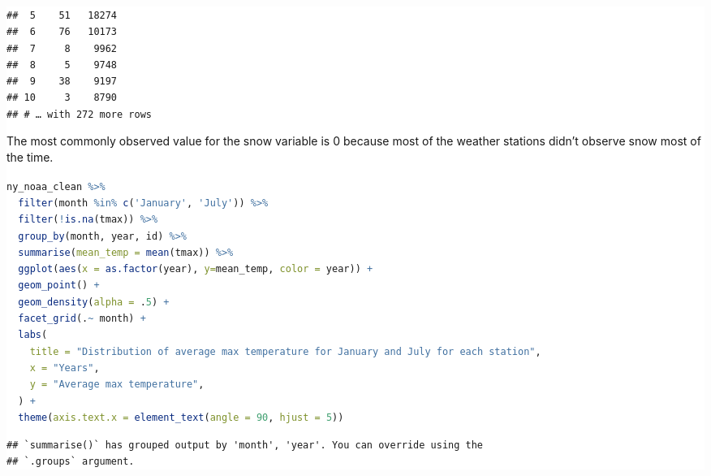     ##  5    51   18274
    ##  6    76   10173
    ##  7     8    9962
    ##  8     5    9748
    ##  9    38    9197
    ## 10     3    8790
    ## # … with 272 more rows

The most commonly observed value for the snow variable is 0 because most
of the weather stations didn’t observe snow most of the time.

``` r
ny_noaa_clean %>% 
  filter(month %in% c('January', 'July')) %>%
  filter(!is.na(tmax)) %>% 
  group_by(month, year, id) %>% 
  summarise(mean_temp = mean(tmax)) %>% 
  ggplot(aes(x = as.factor(year), y=mean_temp, color = year)) +
  geom_point() +
  geom_density(alpha = .5) +
  facet_grid(.~ month) +
  labs(
    title = "Distribution of average max temperature for January and July for each station",
    x = "Years",
    y = "Average max temperature",
  ) +
  theme(axis.text.x = element_text(angle = 90, hjust = 5))
```

    ## `summarise()` has grouped output by 'month', 'year'. You can override using the
    ## `.groups` argument.
